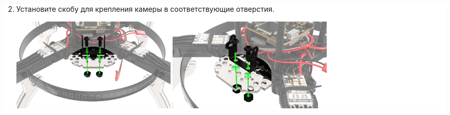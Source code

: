 2. Установите скобу для крепления камеры в соответствующие отверстия.

    <div class="image-group">
        <img src="../assets/fpv/fpv_3.png" width=300 class="zoom border">
        <img src="../assets/fpv/fpv_4.png" width=300 class="zoom border">
    </div>
